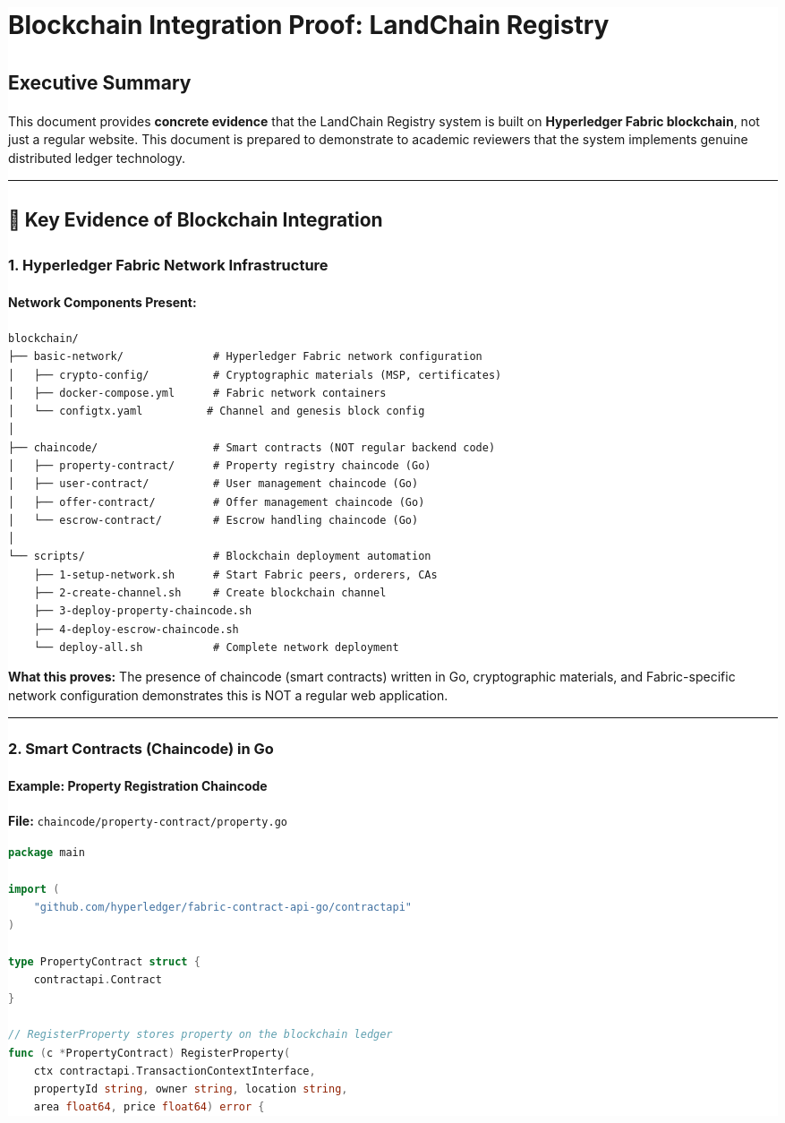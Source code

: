 # Blockchain Integration Proof: LandChain Registry

## Executive Summary

This document provides **concrete evidence** that the LandChain Registry system is built on **Hyperledger Fabric blockchain**, not just a regular website. This document is prepared to demonstrate to academic reviewers that the system implements genuine distributed ledger technology.

---

## 🔗 Key Evidence of Blockchain Integration

### 1. Hyperledger Fabric Network Infrastructure

#### Network Components Present:
```
blockchain/
├── basic-network/              # Hyperledger Fabric network configuration
│   ├── crypto-config/          # Cryptographic materials (MSP, certificates)
│   ├── docker-compose.yml      # Fabric network containers
│   └── configtx.yaml          # Channel and genesis block config
│
├── chaincode/                  # Smart contracts (NOT regular backend code)
│   ├── property-contract/      # Property registry chaincode (Go)
│   ├── user-contract/          # User management chaincode (Go)
│   ├── offer-contract/         # Offer management chaincode (Go)
│   └── escrow-contract/        # Escrow handling chaincode (Go)
│
└── scripts/                    # Blockchain deployment automation
    ├── 1-setup-network.sh      # Start Fabric peers, orderers, CAs
    ├── 2-create-channel.sh     # Create blockchain channel
    ├── 3-deploy-property-chaincode.sh
    ├── 4-deploy-escrow-chaincode.sh
    └── deploy-all.sh           # Complete network deployment
```

**What this proves:** The presence of chaincode (smart contracts) written in Go, cryptographic materials, and Fabric-specific network configuration demonstrates this is NOT a regular web application.

---

### 2. Smart Contracts (Chaincode) in Go

#### Example: Property Registration Chaincode
**File:** `chaincode/property-contract/property.go`

```go
package main

import (
    "github.com/hyperledger/fabric-contract-api-go/contractapi"
)

type PropertyContract struct {
    contractapi.Contract
}

// RegisterProperty stores property on the blockchain ledger
func (c *PropertyContract) RegisterProperty(
    ctx contractapi.TransactionContextInterface,
    propertyId string, owner string, location string,
    area float64, price float64) error {

```
